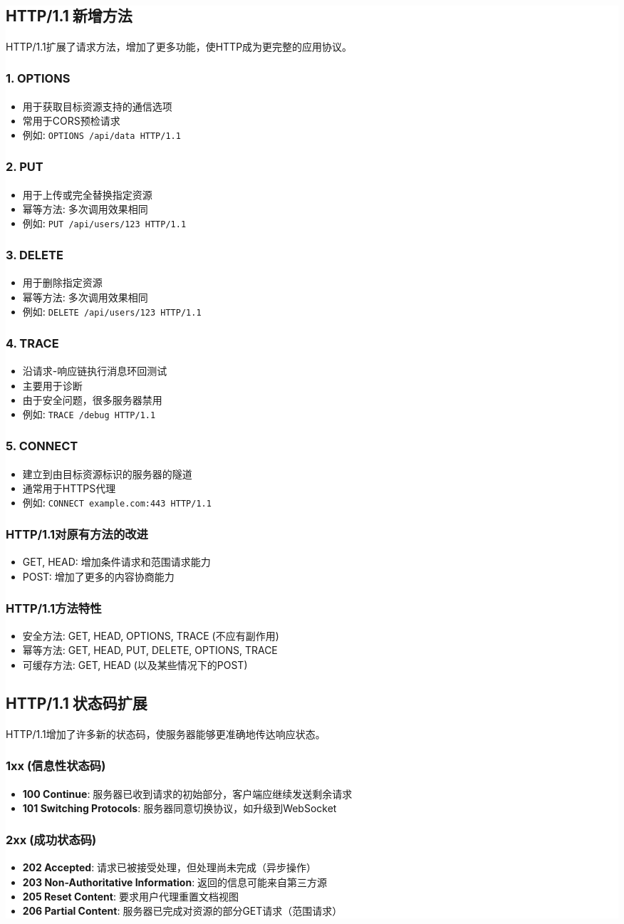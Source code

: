 ## HTTP/1.1 新增方法

HTTP/1.1扩展了请求方法，增加了更多功能，使HTTP成为更完整的应用协议。

### 1. OPTIONS
- 用于获取目标资源支持的通信选项
- 常用于CORS预检请求
- 例如: `OPTIONS /api/data HTTP/1.1`

### 2. PUT
- 用于上传或完全替换指定资源
- 幂等方法: 多次调用效果相同
- 例如: `PUT /api/users/123 HTTP/1.1`

### 3. DELETE
- 用于删除指定资源
- 幂等方法: 多次调用效果相同
- 例如: `DELETE /api/users/123 HTTP/1.1`

### 4. TRACE
- 沿请求-响应链执行消息环回测试
- 主要用于诊断
- 由于安全问题，很多服务器禁用
- 例如: `TRACE /debug HTTP/1.1`

### 5. CONNECT
- 建立到由目标资源标识的服务器的隧道
- 通常用于HTTPS代理
- 例如: `CONNECT example.com:443 HTTP/1.1`

### HTTP/1.1对原有方法的改进
- GET, HEAD: 增加条件请求和范围请求能力
- POST: 增加了更多的内容协商能力

### HTTP/1.1方法特性
- 安全方法: GET, HEAD, OPTIONS, TRACE (不应有副作用)
- 幂等方法: GET, HEAD, PUT, DELETE, OPTIONS, TRACE
- 可缓存方法: GET, HEAD (以及某些情况下的POST)

## HTTP/1.1 状态码扩展

HTTP/1.1增加了许多新的状态码，使服务器能够更准确地传达响应状态。

### 1xx (信息性状态码)
- **100 Continue**: 服务器已收到请求的初始部分，客户端应继续发送剩余请求
- **101 Switching Protocols**: 服务器同意切换协议，如升级到WebSocket

### 2xx (成功状态码)
- **202 Accepted**: 请求已被接受处理，但处理尚未完成（异步操作）
- **203 Non-Authoritative Information**: 返回的信息可能来自第三方源
- **205 Reset Content**: 要求用户代理重置文档视图
- **206 Partial Content**: 服务器已完成对资源的部分GET请求（范围请求）
